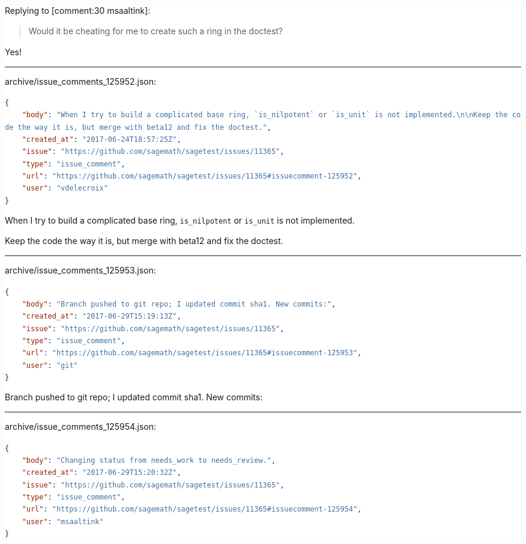 Replying to [comment:30 msaaltink]:
> Would it be cheating for me to create such a ring in the doctest?

Yes!



---

archive/issue_comments_125952.json:
```json
{
    "body": "When I try to build a complicated base ring, `is_nilpotent` or `is_unit` is not implemented.\n\nKeep the code the way it is, but merge with beta12 and fix the doctest.",
    "created_at": "2017-06-24T18:57:25Z",
    "issue": "https://github.com/sagemath/sagetest/issues/11365",
    "type": "issue_comment",
    "url": "https://github.com/sagemath/sagetest/issues/11365#issuecomment-125952",
    "user": "vdelecroix"
}
```

When I try to build a complicated base ring, `is_nilpotent` or `is_unit` is not implemented.

Keep the code the way it is, but merge with beta12 and fix the doctest.



---

archive/issue_comments_125953.json:
```json
{
    "body": "Branch pushed to git repo; I updated commit sha1. New commits:",
    "created_at": "2017-06-29T15:19:13Z",
    "issue": "https://github.com/sagemath/sagetest/issues/11365",
    "type": "issue_comment",
    "url": "https://github.com/sagemath/sagetest/issues/11365#issuecomment-125953",
    "user": "git"
}
```

Branch pushed to git repo; I updated commit sha1. New commits:



---

archive/issue_comments_125954.json:
```json
{
    "body": "Changing status from needs_work to needs_review.",
    "created_at": "2017-06-29T15:20:32Z",
    "issue": "https://github.com/sagemath/sagetest/issues/11365",
    "type": "issue_comment",
    "url": "https://github.com/sagemath/sagetest/issues/11365#issuecomment-125954",
    "user": "msaaltink"
}
```

